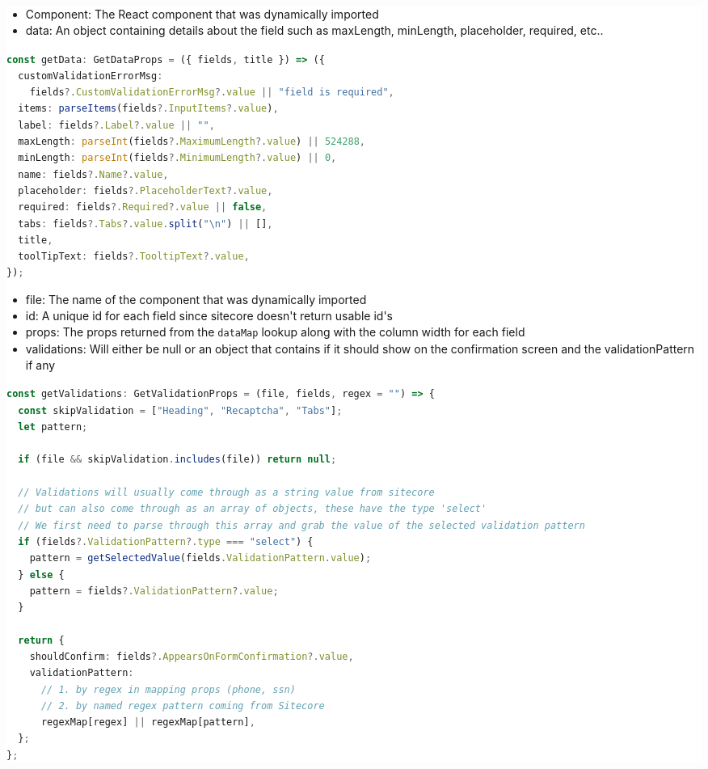    - Component: The React component that was dynamically imported
   - data: An object containing details about the field such as maxLength, minLength, placeholder, required, etc..

   ```typescript
   const getData: GetDataProps = ({ fields, title }) => ({
     customValidationErrorMsg:
       fields?.CustomValidationErrorMsg?.value || "field is required",
     items: parseItems(fields?.InputItems?.value),
     label: fields?.Label?.value || "",
     maxLength: parseInt(fields?.MaximumLength?.value) || 524288,
     minLength: parseInt(fields?.MinimumLength?.value) || 0,
     name: fields?.Name?.value,
     placeholder: fields?.PlaceholderText?.value,
     required: fields?.Required?.value || false,
     tabs: fields?.Tabs?.value.split("\n") || [],
     title,
     toolTipText: fields?.TooltipText?.value,
   });
   ```

   - file: The name of the component that was dynamically imported
   - id: A unique id for each field since sitecore doesn't return usable id's
   - props: The props returned from the `dataMap` lookup along with the column width for each field
   - validations: Will either be null or an object that contains if it should show on the confirmation screen and the validationPattern if any

```typescript
const getValidations: GetValidationProps = (file, fields, regex = "") => {
  const skipValidation = ["Heading", "Recaptcha", "Tabs"];
  let pattern;

  if (file && skipValidation.includes(file)) return null;

  // Validations will usually come through as a string value from sitecore
  // but can also come through as an array of objects, these have the type 'select'
  // We first need to parse through this array and grab the value of the selected validation pattern
  if (fields?.ValidationPattern?.type === "select") {
    pattern = getSelectedValue(fields.ValidationPattern.value);
  } else {
    pattern = fields?.ValidationPattern?.value;
  }

  return {
    shouldConfirm: fields?.AppearsOnFormConfirmation?.value,
    validationPattern:
      // 1. by regex in mapping props (phone, ssn)
      // 2. by named regex pattern coming from Sitecore
      regexMap[regex] || regexMap[pattern],
  };
};
```
